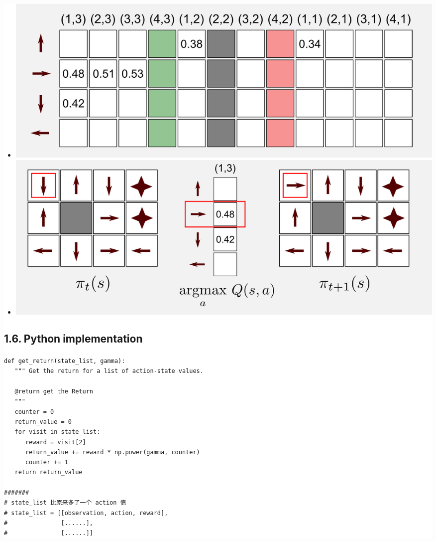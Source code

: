 - ![update](img/updated_one_ep.png)
- ![improvement](img/improvement.png)

## 1.6. Python implementation

```
def get_return(state_list, gamma):
   """ Get the return for a list of action-state values.

   @return get the Return
   """ 
   counter = 0
   return_value = 0
   for visit in state_list:
      reward = visit[2]
      return_value += reward * np.power(gamma, counter)
      counter += 1
   return return_value

#######
# state_list 比原来多了一个 action 值
# state_list = [[observation, action, reward], 
#               [......],
#               [......]]
```
